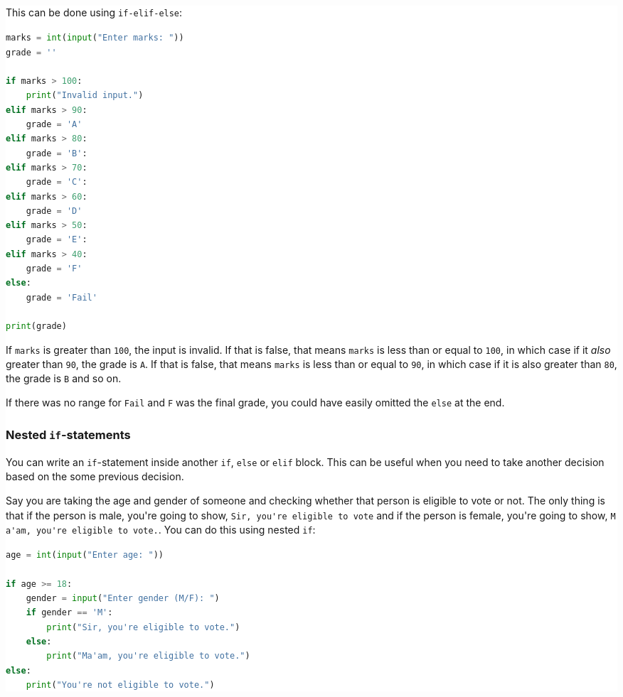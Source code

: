 This can be done using `if-elif-else`:

```python
marks = int(input("Enter marks: "))
grade = ''

if marks > 100:
    print("Invalid input.")
elif marks > 90:
    grade = 'A'
elif marks > 80:
    grade = 'B':
elif marks > 70:
    grade = 'C':
elif marks > 60:
    grade = 'D'
elif marks > 50:
    grade = 'E':
elif marks > 40:
    grade = 'F'
else:
    grade = 'Fail'

print(grade)
```

If `marks` is greater than `100`, the input is invalid. If that is false, that means `marks` is less than or equal to  `100`, in which case if it _also_ greater than `90`, the grade is `A`. If that is false, that means `marks` is less than or equal to `90`, in which case if it is also greater than `80`, the grade is `B` and so on.


If there was no range for `Fail` and `F` was the final grade, you could have easily omitted the `else` at the end.


### Nested `if`-statements

You can write an `if`-statement inside another `if`, `else` or `elif` block. This can be useful when you need to take another decision based on the some previous decision.

Say you are taking the age and gender of someone and checking whether that person is eligible to vote or not. The only thing is that if the person is male, you're going to show, `Sir, you're eligible to vote` and if the person is female, you're going to show, `Ma'am, you're eligible to vote.`. You can do this using nested `if`:

```python
age = int(input("Enter age: "))

if age >= 18:
    gender = input("Enter gender (M/F): ")
    if gender == 'M':
        print("Sir, you're eligible to vote.")
    else:
        print("Ma'am, you're eligible to vote.")
else:
    print("You're not eligible to vote.") 
```
